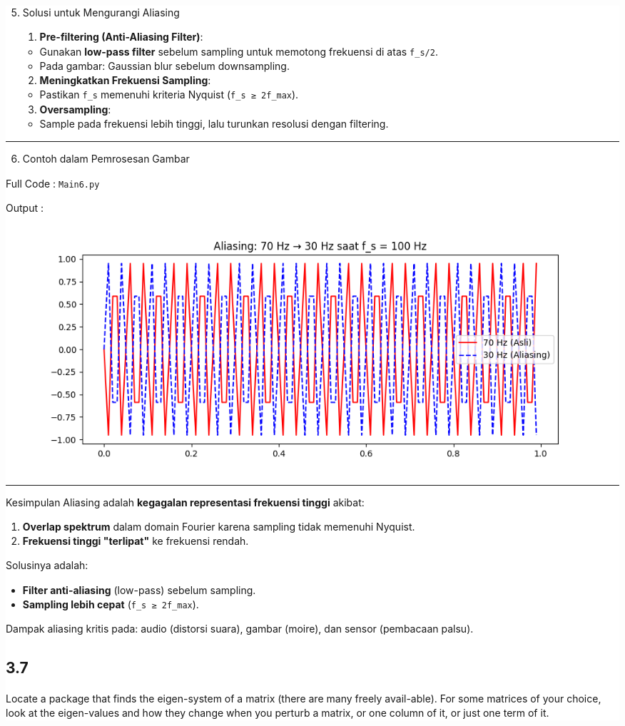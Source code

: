 5. Solusi untuk Mengurangi Aliasing

    1. **Pre-filtering (Anti-Aliasing Filter)**:  
    - Gunakan **low-pass filter** sebelum sampling untuk memotong frekuensi di atas `f_s/2`.  
    - Pada gambar: Gaussian blur sebelum downsampling.

    2. **Meningkatkan Frekuensi Sampling**:  
    - Pastikan `f_s` memenuhi kriteria Nyquist (`f_s ≥ 2f_max`).

    3. **Oversampling**:  
    - Sample pada frekuensi lebih tinggi, lalu turunkan resolusi dengan filtering.

---

6. Contoh dalam Pemrosesan Gambar

Full Code : ```Main6.py```

Output :  

![image](./img/main6.png) 

---

Kesimpulan
Aliasing adalah **kegagalan representasi frekuensi tinggi** akibat:  
1. **Overlap spektrum** dalam domain Fourier karena sampling tidak memenuhi Nyquist.  
2. **Frekuensi tinggi "terlipat"** ke frekuensi rendah.  

Solusinya adalah:  
- **Filter anti-aliasing** (low-pass) sebelum sampling.  
- **Sampling lebih cepat** (`f_s ≥ 2f_max`).  

Dampak aliasing kritis pada: audio (distorsi suara), gambar (moire), dan sensor (pembacaan palsu).

## 3.7
Locate a package that finds the eigen-system of a matrix (there are many freely avail-able). For some matrices of your choice, look at the eigen-values and how they change when you perturb a matrix, or one column of it, or just one term of it. 
